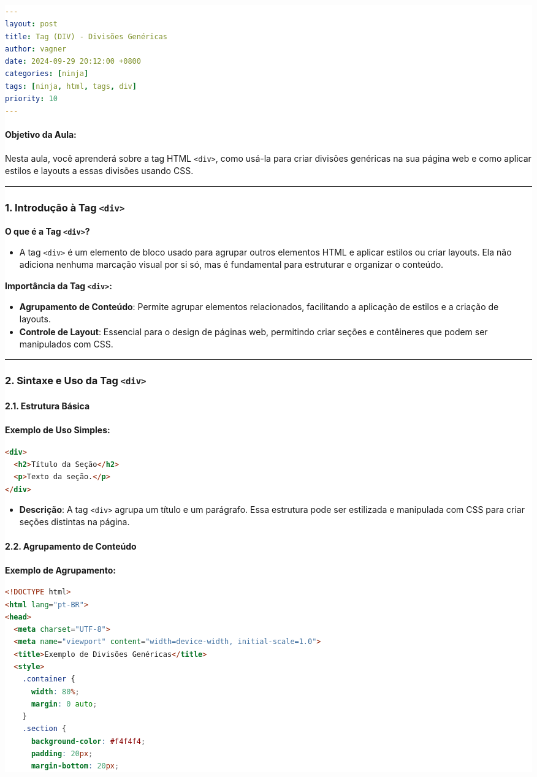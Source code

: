 ```yaml
---
layout: post
title: Tag (DIV) - Divisões Genéricas
author: vagner
date: 2024-09-29 20:12:00 +0800
categories: [ninja]
tags: [ninja, html, tags, div]
priority: 10
---
```


#### **Objetivo da Aula:**
Nesta aula, você aprenderá sobre a tag HTML `<div>`, como usá-la para criar divisões genéricas na sua página web e como aplicar estilos e layouts a essas divisões usando CSS.

---

### **1. Introdução à Tag `<div>`**

**O que é a Tag `<div>`?**
- A tag `<div>` é um elemento de bloco usado para agrupar outros elementos HTML e aplicar estilos ou criar layouts. Ela não adiciona nenhuma marcação visual por si só, mas é fundamental para estruturar e organizar o conteúdo.

**Importância da Tag `<div>`:**
- **Agrupamento de Conteúdo**: Permite agrupar elementos relacionados, facilitando a aplicação de estilos e a criação de layouts.
- **Controle de Layout**: Essencial para o design de páginas web, permitindo criar seções e contêineres que podem ser manipulados com CSS.

---

### **2. Sintaxe e Uso da Tag `<div>`**

#### **2.1. Estrutura Básica**

**Exemplo de Uso Simples:**
```html
<div>
  <h2>Título da Seção</h2>
  <p>Texto da seção.</p>
</div>
```
- **Descrição**: A tag `<div>` agrupa um título e um parágrafo. Essa estrutura pode ser estilizada e manipulada com CSS para criar seções distintas na página.

#### **2.2. Agrupamento de Conteúdo**

**Exemplo de Agrupamento:**
```html
<!DOCTYPE html>
<html lang="pt-BR">
<head>
  <meta charset="UTF-8">
  <meta name="viewport" content="width=device-width, initial-scale=1.0">
  <title>Exemplo de Divisões Genéricas</title>
  <style>
    .container {
      width: 80%;
      margin: 0 auto;
    }
    .section {
      background-color: #f4f4f4;
      padding: 20px;
      margin-bottom: 20px;
```